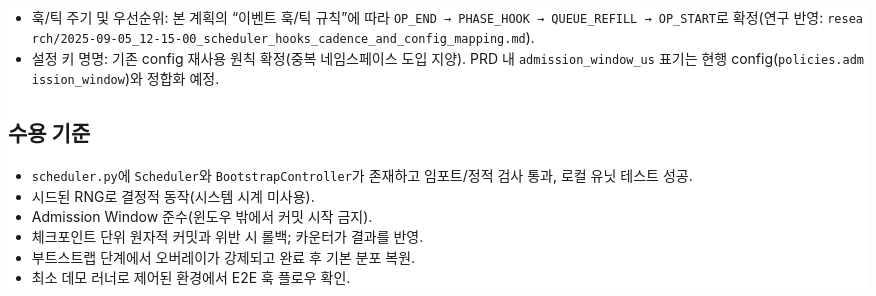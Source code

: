 - 훅/틱 주기 및 우선순위: 본 계획의 “이벤트 훅/틱 규칙”에 따라 `OP_END → PHASE_HOOK → QUEUE_REFILL → OP_START`로 확정(연구 반영: `research/2025-09-05_12-15-00_scheduler_hooks_cadence_and_config_mapping.md`).
- 설정 키 명명: 기존 config 재사용 원칙 확정(중복 네임스페이스 도입 지양). PRD 내 `admission_window_us` 표기는 현행 config(`policies.admission_window`)와 정합화 예정.

## 수용 기준

- `scheduler.py`에 `Scheduler`와 `BootstrapController`가 존재하고 임포트/정적 검사 통과, 로컬 유닛 테스트 성공.
- 시드된 RNG로 결정적 동작(시스템 시계 미사용).
- Admission Window 준수(윈도우 밖에서 커밋 시작 금지).
- 체크포인트 단위 원자적 커밋과 위반 시 롤백; 카운터가 결과를 반영.
- 부트스트랩 단계에서 오버레이가 강제되고 완료 후 기본 분포 복원.
- 최소 데모 러너로 제어된 환경에서 E2E 훅 플로우 확인.
